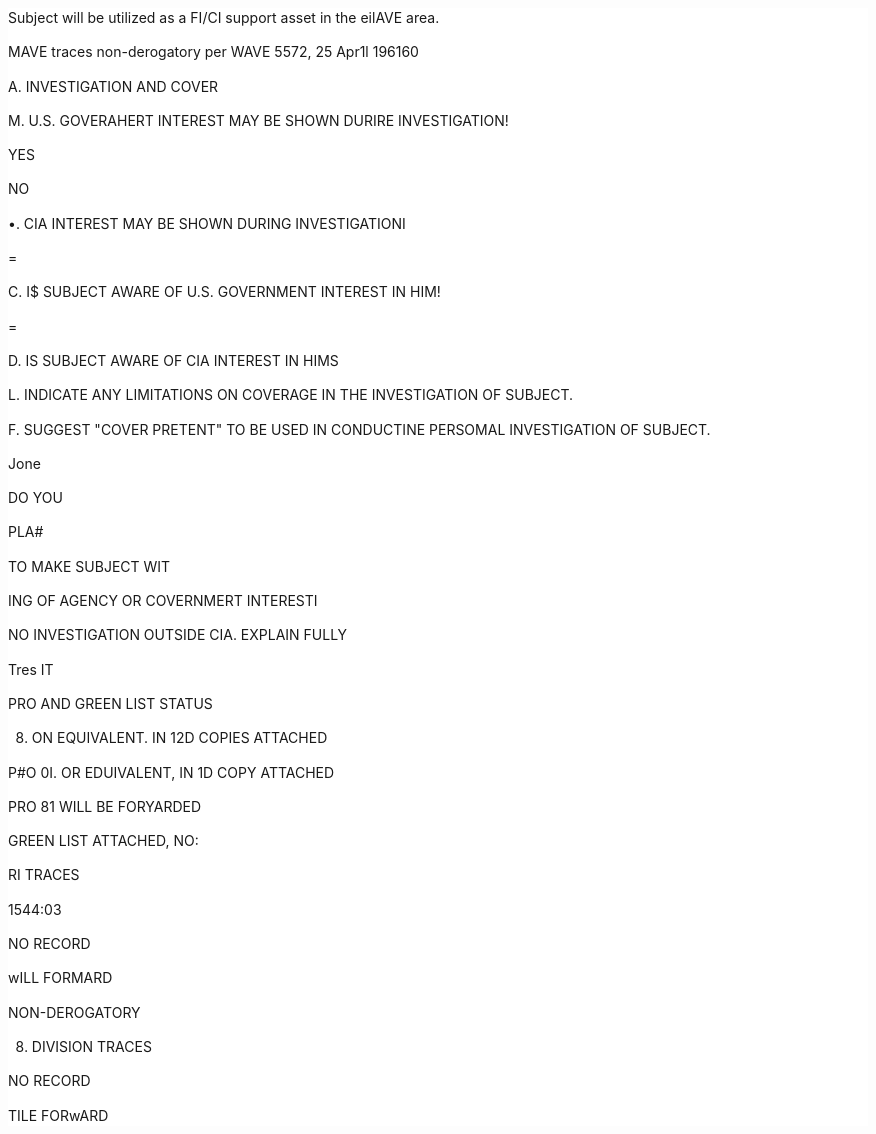 Subject will be utilized as a FI/CI support asset in the eilAVE area.

MAVE traces non-derogatory per WAVE 5572, 25 Apr1l 196160

A. INVESTIGATION AND COVER

M. U.S. GOVERAHERT INTEREST MAY BE SHOWN DURIRE INVESTIGATION!

YES

NO

•. CIA INTEREST MAY BE SHOWN DURING INVESTIGATIONI

=

C. I$ SUBJECT AWARE OF U.S. GOVERNMENT INTEREST IN HIM!

=

D. IS SUBJECT AWARE OF CIA INTEREST IN HIMS

L. INDICATE ANY LIMITATIONS ON COVERAGE IN THE INVESTIGATION OF SUBJECT.

F. SUGGEST "COVER PRETENT" TO BE USED IN CONDUCTINE PERSOMAL INVESTIGATION OF SUBJECT.

Jone

DO YOU

PLA#

TO MAKE SUBJECT WIT

ING OF AGENCY OR COVERNMERT INTERESTI

NO INVESTIGATION OUTSIDE CIA. EXPLAIN FULLY

Tres IT

PRO AND GREEN LIST STATUS

8. ON EQUIVALENT. IN 12D COPIES ATTACHED

P#O 0I. OR EDUIVALENT, IN 1D COPY ATTACHED

PRO 81 WILL BE FORYARDED

GREEN LIST ATTACHED, NO:

RI TRACES

1544:03

NO RECORD

wILL FORMARD

NON-DEROGATORY

8. DIVISION TRACES

NO RECORD

TILE FORwARD
